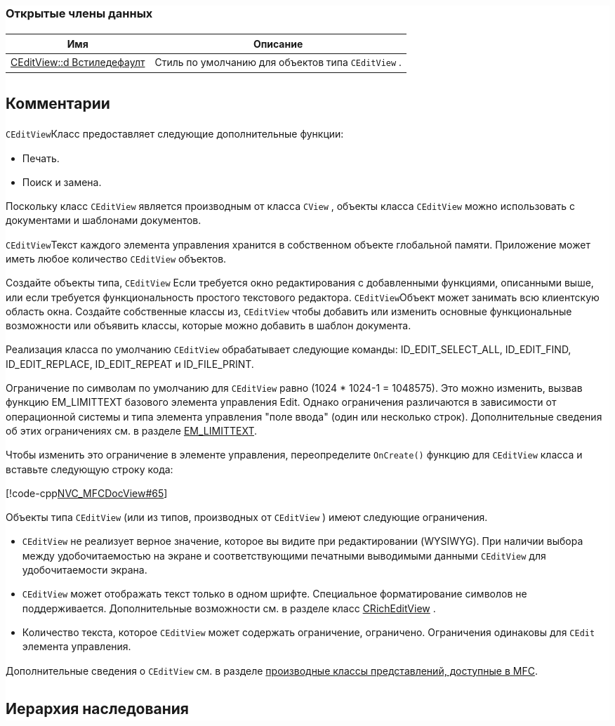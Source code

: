 ### <a name="public-data-members"></a>Открытые члены данных

|Имя|Описание|
|----------|-----------------|
|[CEditView::d Встиледефаулт](#dwstyledefault)|Стиль по умолчанию для объектов типа `CEditView` .|

## <a name="remarks"></a>Комментарии

`CEditView`Класс предоставляет следующие дополнительные функции:

- Печать.

- Поиск и замена.

Поскольку класс `CEditView` является производным от класса `CView` , объекты класса `CEditView` можно использовать с документами и шаблонами документов.

`CEditView`Текст каждого элемента управления хранится в собственном объекте глобальной памяти. Приложение может иметь любое количество `CEditView` объектов.

Создайте объекты типа, `CEditView` Если требуется окно редактирования с добавленными функциями, описанными выше, или если требуется функциональность простого текстового редактора. `CEditView`Объект может занимать всю клиентскую область окна. Создайте собственные классы из, `CEditView` чтобы добавить или изменить основные функциональные возможности или объявить классы, которые можно добавить в шаблон документа.

Реализация класса по умолчанию `CEditView` обрабатывает следующие команды: ID_EDIT_SELECT_ALL, ID_EDIT_FIND, ID_EDIT_REPLACE, ID_EDIT_REPEAT и ID_FILE_PRINT.

Ограничение по символам по умолчанию для `CEditView` равно (1024 \* 1024-1 = 1048575). Это можно изменить, вызвав функцию EM_LIMITTEXT базового элемента управления Edit. Однако ограничения различаются в зависимости от операционной системы и типа элемента управления "поле ввода" (один или несколько строк). Дополнительные сведения об этих ограничениях см. в разделе [EM_LIMITTEXT](/windows/win32/Controls/em-limittext).

Чтобы изменить это ограничение в элементе управления, переопределите `OnCreate()` функцию для `CEditView` класса и вставьте следующую строку кода:

[!code-cpp[NVC_MFCDocView#65](../../mfc/codesnippet/cpp/ceditview-class_1.cpp)]

Объекты типа `CEditView` (или из типов, производных от `CEditView` ) имеют следующие ограничения.

- `CEditView` не реализует верное значение, которое вы видите при редактировании (WYSIWYG). При наличии выбора между удобочитаемостью на экране и соответствующими печатными выводимыми данными `CEditView` для удобочитаемости экрана.

- `CEditView` может отображать текст только в одном шрифте. Специальное форматирование символов не поддерживается. Дополнительные возможности см. в разделе класс [CRichEditView](../../mfc/reference/cricheditview-class.md) .

- Количество текста, которое `CEditView` может содержать ограничение, ограничено. Ограничения одинаковы для `CEdit` элемента управления.

Дополнительные сведения о `CEditView` см. в разделе [производные классы представлений, доступные в MFC](../../mfc/derived-view-classes-available-in-mfc.md).

## <a name="inheritance-hierarchy"></a>Иерархия наследования
